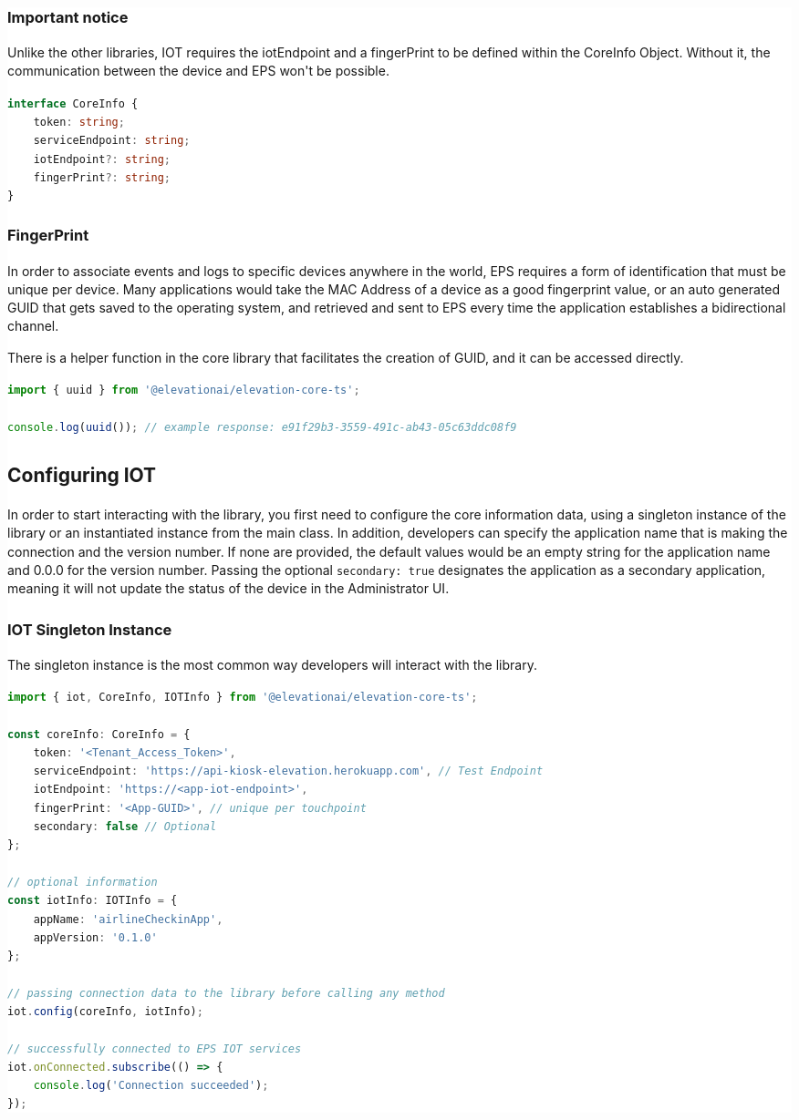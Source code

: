 ### Important notice
Unlike the other libraries, IOT requires the iotEndpoint and a fingerPrint to be defined within the CoreInfo Object. Without it, the communication between the device and EPS won't be possible. 

```typescript
interface CoreInfo {
    token: string;
    serviceEndpoint: string;
    iotEndpoint?: string;
    fingerPrint?: string;
}
```

### FingerPrint
In order to associate events and logs to specific devices anywhere in the world, EPS requires a form of identification that must be unique per device. Many applications would take the MAC Address of a device as a good fingerprint value, or an auto generated GUID that gets saved to the operating system, and retrieved and sent to EPS every time the application establishes a bidirectional channel.

There is a helper function in the core library that facilitates the creation of GUID, and it can be accessed directly.

```typescript
import { uuid } from '@elevationai/elevation-core-ts';

console.log(uuid()); // example response: e91f29b3-3559-491c-ab43-05c63ddc08f9
```

## Configuring IOT

In order to start interacting with the library, you first need to configure the core information data, using a singleton instance of the library or an instantiated instance from the main class. In addition, developers can specify the application name that is making the connection and the version number. If none are provided, the default values would be an empty string for the application name and 0.0.0 for the version number. Passing the optional `secondary: true` designates the application as a secondary application, meaning it will not update the status of the device in the Administrator UI.

### IOT Singleton Instance
The singleton instance is the most common way developers will interact with the library.

```typescript
import { iot, CoreInfo, IOTInfo } from '@elevationai/elevation-core-ts';

const coreInfo: CoreInfo = {
    token: '<Tenant_Access_Token>',
    serviceEndpoint: 'https://api-kiosk-elevation.herokuapp.com', // Test Endpoint
    iotEndpoint: 'https://<app-iot-endpoint>',
    fingerPrint: '<App-GUID>', // unique per touchpoint
    secondary: false // Optional
};

// optional information
const iotInfo: IOTInfo = {
    appName: 'airlineCheckinApp',
    appVersion: '0.1.0'
};

// passing connection data to the library before calling any method
iot.config(coreInfo, iotInfo);

// successfully connected to EPS IOT services
iot.onConnected.subscribe(() => {
    console.log('Connection succeeded');
});
```